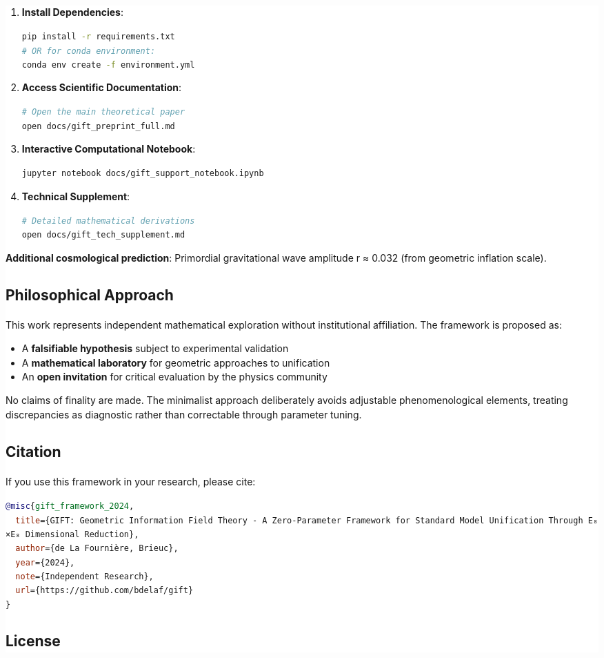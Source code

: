 1. **Install Dependencies**:
   ```bash
   pip install -r requirements.txt
   # OR for conda environment:
   conda env create -f environment.yml
   ```

2. **Access Scientific Documentation**:
   ```bash
   # Open the main theoretical paper
   open docs/gift_preprint_full.md
   ```

3. **Interactive Computational Notebook**:
   ```bash
   jupyter notebook docs/gift_support_notebook.ipynb
   ```

4. **Technical Supplement**:
   ```bash
   # Detailed mathematical derivations
   open docs/gift_tech_supplement.md
   ```

**Additional cosmological prediction**: Primordial gravitational wave amplitude r ≈ 0.032 (from geometric inflation scale).

## Philosophical Approach

This work represents independent mathematical exploration without institutional affiliation. The framework is proposed as:

- A **falsifiable hypothesis** subject to experimental validation
- A **mathematical laboratory** for geometric approaches to unification
- An **open invitation** for critical evaluation by the physics community

No claims of finality are made. The minimalist approach deliberately avoids adjustable phenomenological elements, treating discrepancies as diagnostic rather than correctable through parameter tuning.

## Citation

If you use this framework in your research, please cite:

```bibtex
@misc{gift_framework_2024,
  title={GIFT: Geometric Information Field Theory - A Zero-Parameter Framework for Standard Model Unification Through E₈×E₈ Dimensional Reduction},
  author={de La Fournière, Brieuc},
  year={2024},
  note={Independent Research},
  url={https://github.com/bdelaf/gift}
}
```

## License
